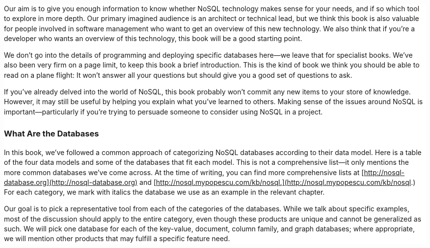 Our aim is to give you enough information to know whether NoSQL technology makes sense for
your needs, and if so which tool to explore in more depth. Our primary imagined audience is an
architect or technical lead, but we think this book is also valuable for people involved in software
management who want to get an overview of this new technology. We also think that if you’re a
developer who wants an overview of this technology, this book will be a good starting point.

We don’t go into the details of programming and deploying specific databases here—we leave that for specialist books. We’ve also been very firm on a page limit, to keep this book a brief
introduction. This is the kind of book we think you should be able to read on a plane flight: It won’t
answer all your questions but should give you a good set of questions to ask.

If you’ve already delved into the world of NoSQL, this book probably won’t commit any new
items to your store of knowledge. However, it may still be useful by helping you explain what you’ve
learned to others. Making sense of the issues around NoSQL is important—particularly if you’re
trying to persuade someone to consider using NoSQL in a project.

### What Are the Databases

In this book, we’ve followed a common approach of categorizing NoSQL databases according to
their data model. Here is a table of the four data models and some of the databases that fit each
model. This is not a comprehensive list—it only mentions the more common databases we’ve come
across. At the time of writing, you can find more comprehensive lists at [http://nosql-database.org](http://nosql-database.org) and
[http://nosql.mypopescu.com/kb/nosql.](http://nosql.mypopescu.com/kb/nosql.) For each category, we mark with italics the database we use as
an example in the relevant chapter.

Our goal is to pick a representative tool from each of the categories of the databases. While we talk about specific examples, most of the discussion should apply to the entire category, even though these products are unique and cannot be generalized as such. We will pick one database for each of the key-value, document, column family, and graph databases; where appropriate, we will mention other products that may fulfill a specific feature need.
